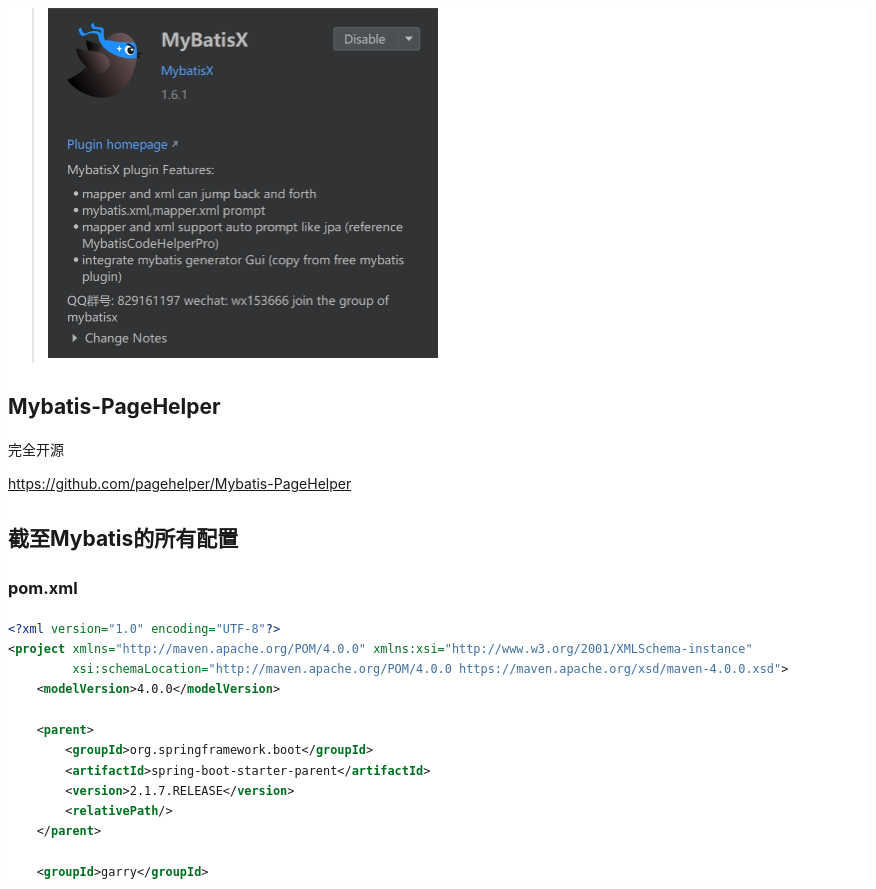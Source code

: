 > <img src="e-commerce-and-payment.assert/微信截图_20240305194209.png" alt="微信截图_20240305194209" style="zoom:50%;" />

## Mybatis-PageHelper

完全开源

https://github.com/pagehelper/Mybatis-PageHelper

## 截至Mybatis的所有配置

### pom.xml

```xml
<?xml version="1.0" encoding="UTF-8"?>
<project xmlns="http://maven.apache.org/POM/4.0.0" xmlns:xsi="http://www.w3.org/2001/XMLSchema-instance"
         xsi:schemaLocation="http://maven.apache.org/POM/4.0.0 https://maven.apache.org/xsd/maven-4.0.0.xsd">
    <modelVersion>4.0.0</modelVersion>

    <parent>
        <groupId>org.springframework.boot</groupId>
        <artifactId>spring-boot-starter-parent</artifactId>
        <version>2.1.7.RELEASE</version>
        <relativePath/>
    </parent>

    <groupId>garry</groupId>
```